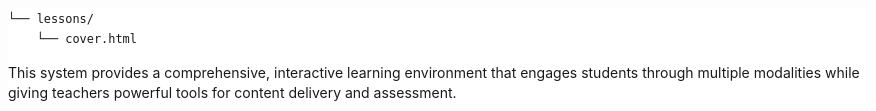 ```
└── lessons/
    └── cover.html
```

This system provides a comprehensive, interactive learning environment that engages students through multiple modalities while giving teachers powerful tools for content delivery and assessment.